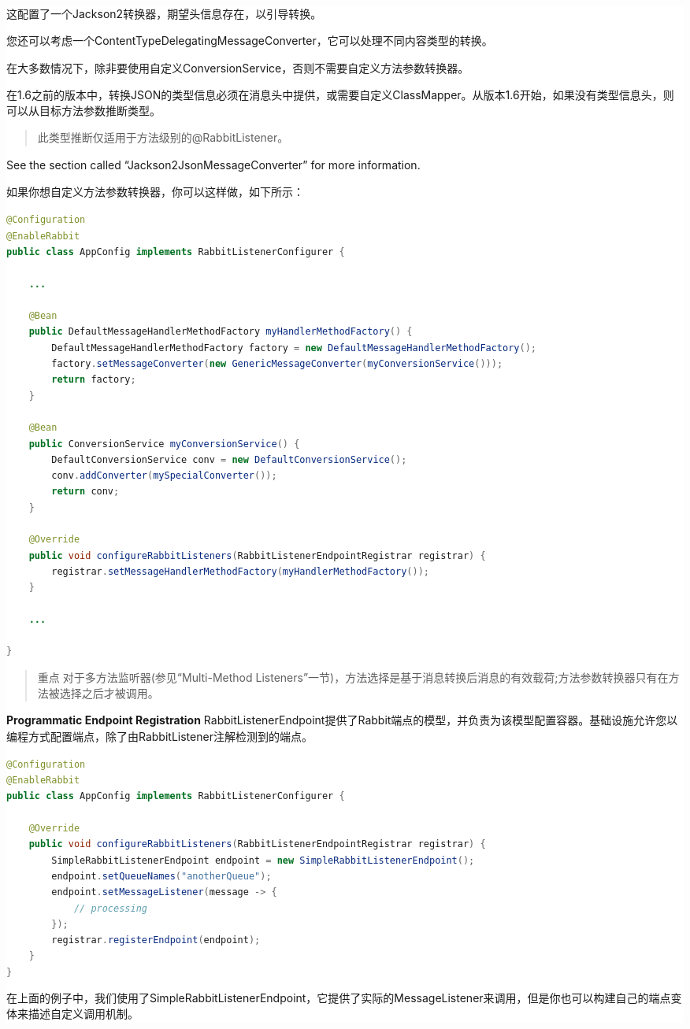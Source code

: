 这配置了一个Jackson2转换器，期望头信息存在，以引导转换。

您还可以考虑一个ContentTypeDelegatingMessageConverter，它可以处理不同内容类型的转换。

在大多数情况下，除非要使用自定义ConversionService，否则不需要自定义方法参数转换器。

在1.6之前的版本中，转换JSON的类型信息必须在消息头中提供，或需要自定义ClassMapper。从版本1.6开始，如果没有类型信息头，则可以从目标方法参数推断类型。

> 此类型推断仅适用于方法级别的@RabbitListener。

See the section called “Jackson2JsonMessageConverter” for more information.

如果你想自定义方法参数转换器，你可以这样做，如下所示：
```java
@Configuration
@EnableRabbit
public class AppConfig implements RabbitListenerConfigurer {

    ...

    @Bean
    public DefaultMessageHandlerMethodFactory myHandlerMethodFactory() {
        DefaultMessageHandlerMethodFactory factory = new DefaultMessageHandlerMethodFactory();
        factory.setMessageConverter(new GenericMessageConverter(myConversionService()));
        return factory;
    }

    @Bean
    public ConversionService myConversionService() {
        DefaultConversionService conv = new DefaultConversionService();
        conv.addConverter(mySpecialConverter());
        return conv;
    }

    @Override
    public void configureRabbitListeners(RabbitListenerEndpointRegistrar registrar) {
        registrar.setMessageHandlerMethodFactory(myHandlerMethodFactory());
    }

    ...

}
```

> 重点
对于多方法监听器(参见“Multi-Method Listeners”一节)，方法选择是基于消息转换后消息的有效载荷;方法参数转换器只有在方法被选择之后才被调用。

**Programmatic Endpoint Registration**
RabbitListenerEndpoint提供了Rabbit端点的模型，并负责为该模型配置容器。基础设施允许您以编程方式配置端点，除了由RabbitListener注解检测到的端点。

```java
@Configuration
@EnableRabbit
public class AppConfig implements RabbitListenerConfigurer {

    @Override
    public void configureRabbitListeners(RabbitListenerEndpointRegistrar registrar) {
        SimpleRabbitListenerEndpoint endpoint = new SimpleRabbitListenerEndpoint();
        endpoint.setQueueNames("anotherQueue");
        endpoint.setMessageListener(message -> {
            // processing
        });
        registrar.registerEndpoint(endpoint);
    }
}
```
在上面的例子中，我们使用了SimpleRabbitListenerEndpoint，它提供了实际的MessageListener来调用，但是你也可以构建自己的端点变体来描述自定义调用机制。
